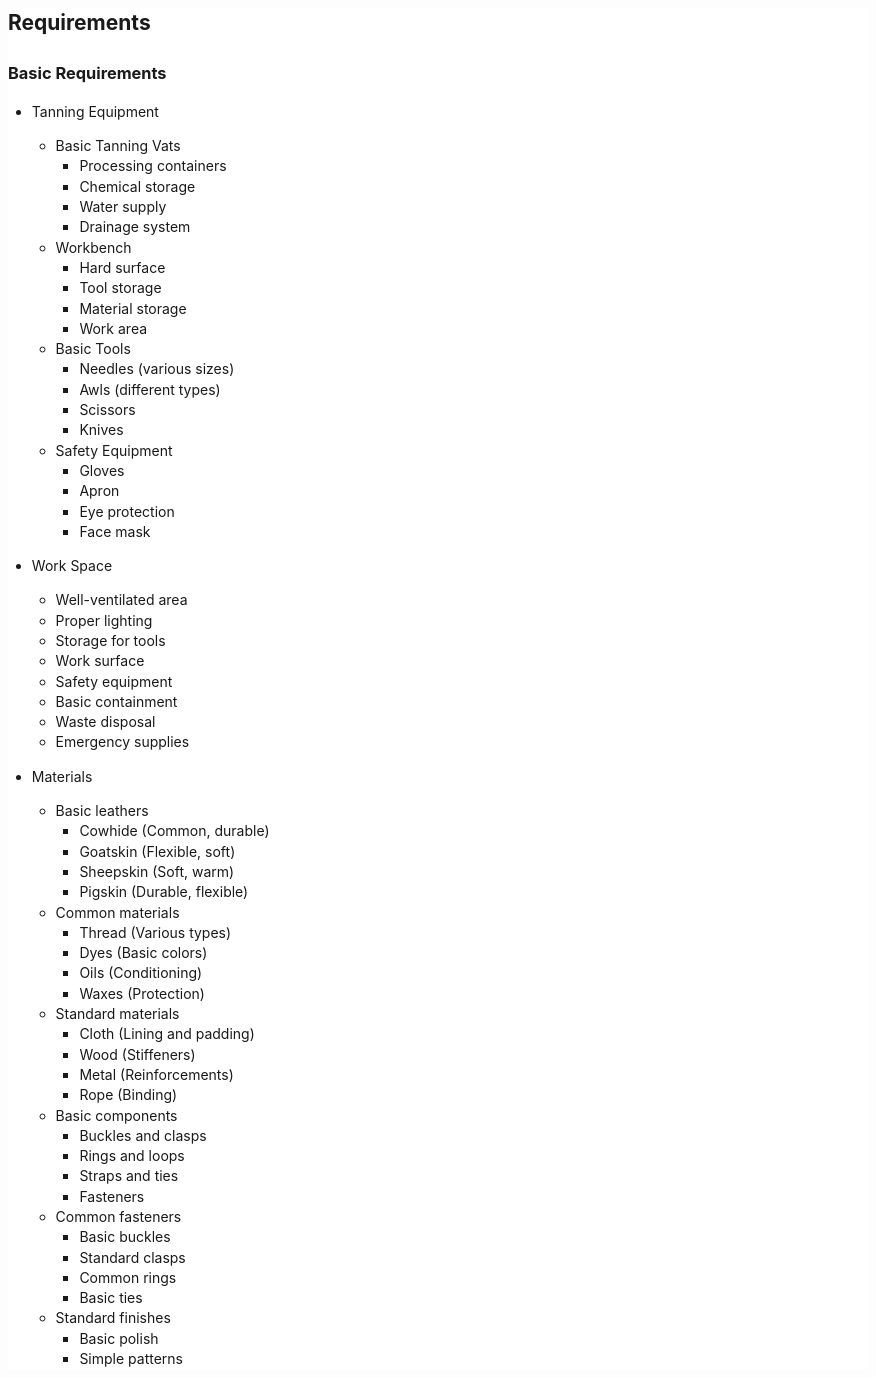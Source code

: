 ## Requirements
### Basic Requirements
- Tanning Equipment
  - Basic Tanning Vats
    - Processing containers
    - Chemical storage
    - Water supply
    - Drainage system
  - Workbench
    - Hard surface
    - Tool storage
    - Material storage
    - Work area
  - Basic Tools
    - Needles (various sizes)
    - Awls (different types)
    - Scissors
    - Knives
  - Safety Equipment
    - Gloves
    - Apron
    - Eye protection
    - Face mask

- Work Space
  - Well-ventilated area
  - Proper lighting
  - Storage for tools
  - Work surface
  - Safety equipment
  - Basic containment
  - Waste disposal
  - Emergency supplies

- Materials
  - Basic leathers
    - Cowhide (Common, durable)
    - Goatskin (Flexible, soft)
    - Sheepskin (Soft, warm)
    - Pigskin (Durable, flexible)
  - Common materials
    - Thread (Various types)
    - Dyes (Basic colors)
    - Oils (Conditioning)
    - Waxes (Protection)
  - Standard materials
    - Cloth (Lining and padding)
    - Wood (Stiffeners)
    - Metal (Reinforcements)
    - Rope (Binding)
  - Basic components
    - Buckles and clasps
    - Rings and loops
    - Straps and ties
    - Fasteners
  - Common fasteners
    - Basic buckles
    - Standard clasps
    - Common rings
    - Basic ties
  - Standard finishes
    - Basic polish
    - Simple patterns